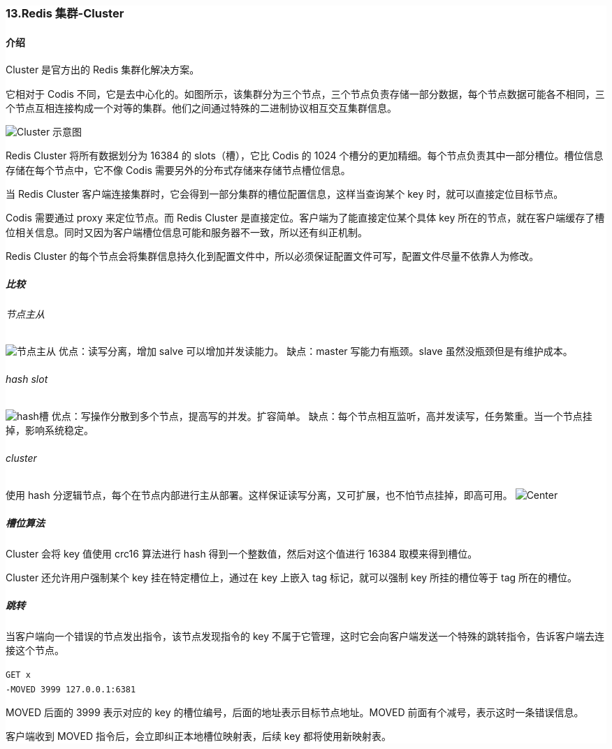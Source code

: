 ### 13.Redis 集群-Cluster

#### 介绍
Cluster 是官方出的 Redis 集群化解决方案。

它相对于 Codis 不同，它是去中心化的。如图所示，该集群分为三个节点，三个节点负责存储一部分数据，每个节点数据可能各不相同，三个节点互相连接构成一个对等的集群。他们之间通过特殊的二进制协议相互交互集群信息。

![Cluster 示意图](https://user-gold-cdn.xitu.io/2018/7/10/16481f3bd5ca1577?imageView2/0/w/1280/h/960/format/webp/ignore-error/1)

Redis Cluster 将所有数据划分为 16384 的 slots（槽），它比 Codis 的 1024 个槽分的更加精细。每个节点负责其中一部分槽位。槽位信息存储在每个节点中，它不像 Codis 需要另外的分布式存储来存储节点槽位信息。

当 Redis Cluster 客户端连接集群时，它会得到一部分集群的槽位配置信息，这样当查询某个 key 时，就可以直接定位目标节点。


Codis 需要通过 proxy 来定位节点。而 Redis Cluster 是直接定位。客户端为了能直接定位某个具体 key 所在的节点，就在客户端缓存了槽位相关信息。同时又因为客户端槽位信息可能和服务器不一致，所以还有纠正机制。

Redis Cluster 的每个节点会将集群信息持久化到配置文件中，所以必须保证配置文件可写，配置文件尽量不依靠人为修改。

##### 比较
###### 节点主从
![节点主从](https://img-blog.csdn.net/20171108222727512?watermark/2/text/aHR0cDovL2Jsb2cuY3Nkbi5uZXQveWVqaW5ndGFvNzAz/font/5a6L5L2T/fontsize/400/fill/I0JBQkFCMA==/dissolve/70/gravity/Center)
优点：读写分离，增加 salve 可以增加并发读能力。
缺点：master 写能力有瓶颈。slave 虽然没瓶颈但是有维护成本。


###### hash slot
![hash槽](https://img-blog.csdn.net/20171113151049211?watermark/2/text/aHR0cDovL2Jsb2cuY3Nkbi5uZXQveWVqaW5ndGFvNzAz/font/5a6L5L2T/fontsize/400/fill/I0JBQkFCMA==/dissolve/70/gravity/Center)
优点：写操作分散到多个节点，提高写的并发。扩容简单。
缺点：每个节点相互监听，高并发读写，任务繁重。当一个节点挂掉，影响系统稳定。

###### cluster
使用 hash 分逻辑节点，每个在节点内部进行主从部署。这样保证读写分离，又可扩展，也不怕节点挂掉，即高可用。
![Center](https://img-blog.csdn.net/20171113151113823?watermark/2/text/aHR0cDovL2Jsb2cuY3Nkbi5uZXQveWVqaW5ndGFvNzAz/font/5a6L5L2T/fontsize/400/fill/I0JBQkFCMA==/dissolve/70/gravity/Center)

##### 槽位算法
Cluster 会将 key 值使用 crc16 算法进行 hash 得到一个整数值，然后对这个值进行 16384 取模来得到槽位。

Cluster 还允许用户强制某个 key 挂在特定槽位上，通过在 key 上嵌入 tag 标记，就可以强制 key 所挂的槽位等于 tag 所在的槽位。


##### 跳转
当客户端向一个错误的节点发出指令，该节点发现指令的 key 不属于它管理，这时它会向客户端发送一个特殊的跳转指令，告诉客户端去连接这个节点。

```shell
GET x
-MOVED 3999 127.0.0.1:6381
```

MOVED 后面的 3999 表示对应的 key 的槽位编号，后面的地址表示目标节点地址。MOVED 前面有个减号，表示这时一条错误信息。

客户端收到 MOVED 指令后，会立即纠正本地槽位映射表，后续 key 都将使用新映射表。

